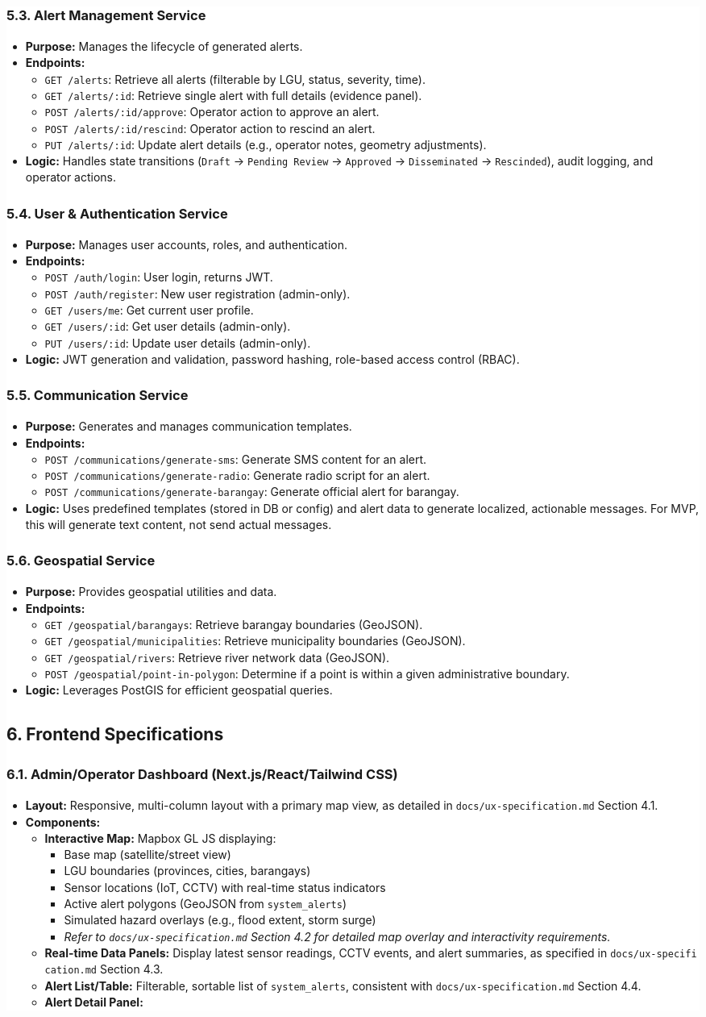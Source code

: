 ### 5.3. Alert Management Service
- **Purpose:** Manages the lifecycle of generated alerts.
- **Endpoints:**
    - `GET /alerts`: Retrieve all alerts (filterable by LGU, status, severity, time).
    - `GET /alerts/:id`: Retrieve single alert with full details (evidence panel).
    - `POST /alerts/:id/approve`: Operator action to approve an alert.
    - `POST /alerts/:id/rescind`: Operator action to rescind an alert.
    - `PUT /alerts/:id`: Update alert details (e.g., operator notes, geometry adjustments).
- **Logic:** Handles state transitions (`Draft` -> `Pending Review` -> `Approved` -> `Disseminated` -> `Rescinded`), audit logging, and operator actions.

### 5.4. User & Authentication Service
- **Purpose:** Manages user accounts, roles, and authentication.
- **Endpoints:**
    - `POST /auth/login`: User login, returns JWT.
    - `POST /auth/register`: New user registration (admin-only).
    - `GET /users/me`: Get current user profile.
    - `GET /users/:id`: Get user details (admin-only).
    - `PUT /users/:id`: Update user details (admin-only).
- **Logic:** JWT generation and validation, password hashing, role-based access control (RBAC).

### 5.5. Communication Service
- **Purpose:** Generates and manages communication templates.
- **Endpoints:**
    - `POST /communications/generate-sms`: Generate SMS content for an alert.
    - `POST /communications/generate-radio`: Generate radio script for an alert.
    - `POST /communications/generate-barangay`: Generate official alert for barangay.
- **Logic:** Uses predefined templates (stored in DB or config) and alert data to generate localized, actionable messages. For MVP, this will generate text content, not send actual messages.

### 5.6. Geospatial Service
- **Purpose:** Provides geospatial utilities and data.
- **Endpoints:**
    - `GET /geospatial/barangays`: Retrieve barangay boundaries (GeoJSON).
    - `GET /geospatial/municipalities`: Retrieve municipality boundaries (GeoJSON).
    - `GET /geospatial/rivers`: Retrieve river network data (GeoJSON).
    - `POST /geospatial/point-in-polygon`: Determine if a point is within a given administrative boundary.
- **Logic:** Leverages PostGIS for efficient geospatial queries.

## 6. Frontend Specifications

### 6.1. Admin/Operator Dashboard (Next.js/React/Tailwind CSS)
- **Layout:** Responsive, multi-column layout with a primary map view, as detailed in `docs/ux-specification.md` Section 4.1.
- **Components:**
    - **Interactive Map:** Mapbox GL JS displaying:
        - Base map (satellite/street view)
        - LGU boundaries (provinces, cities, barangays)
        - Sensor locations (IoT, CCTV) with real-time status indicators
        - Active alert polygons (GeoJSON from `system_alerts`)
        - Simulated hazard overlays (e.g., flood extent, storm surge)
        - *Refer to `docs/ux-specification.md` Section 4.2 for detailed map overlay and interactivity requirements.*
    - **Real-time Data Panels:** Display latest sensor readings, CCTV events, and alert summaries, as specified in `docs/ux-specification.md` Section 4.3.
    - **Alert List/Table:** Filterable, sortable list of `system_alerts`, consistent with `docs/ux-specification.md` Section 4.4.
    - **Alert Detail Panel:**